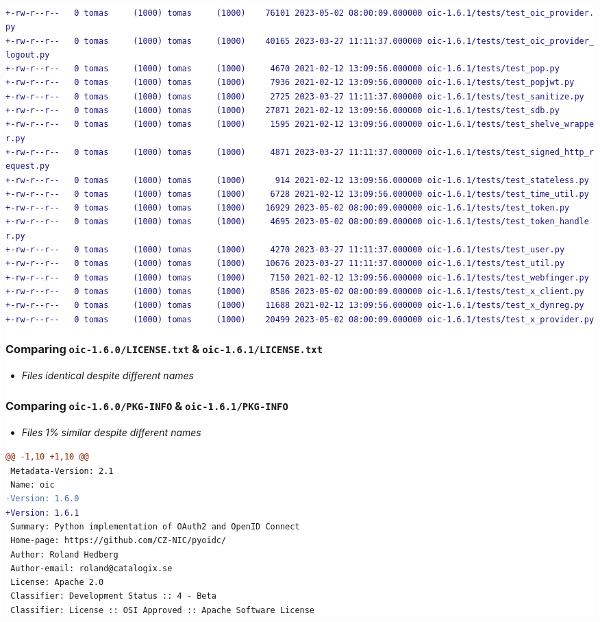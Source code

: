 ```diff
+-rw-r--r--   0 tomas     (1000) tomas     (1000)    76101 2023-05-02 08:00:09.000000 oic-1.6.1/tests/test_oic_provider.py
+-rw-r--r--   0 tomas     (1000) tomas     (1000)    40165 2023-03-27 11:11:37.000000 oic-1.6.1/tests/test_oic_provider_logout.py
+-rw-r--r--   0 tomas     (1000) tomas     (1000)     4670 2021-02-12 13:09:56.000000 oic-1.6.1/tests/test_pop.py
+-rw-r--r--   0 tomas     (1000) tomas     (1000)     7936 2021-02-12 13:09:56.000000 oic-1.6.1/tests/test_popjwt.py
+-rw-r--r--   0 tomas     (1000) tomas     (1000)     2725 2023-03-27 11:11:37.000000 oic-1.6.1/tests/test_sanitize.py
+-rw-r--r--   0 tomas     (1000) tomas     (1000)    27871 2021-02-12 13:09:56.000000 oic-1.6.1/tests/test_sdb.py
+-rw-r--r--   0 tomas     (1000) tomas     (1000)     1595 2021-02-12 13:09:56.000000 oic-1.6.1/tests/test_shelve_wrapper.py
+-rw-r--r--   0 tomas     (1000) tomas     (1000)     4871 2023-03-27 11:11:37.000000 oic-1.6.1/tests/test_signed_http_request.py
+-rw-r--r--   0 tomas     (1000) tomas     (1000)      914 2021-02-12 13:09:56.000000 oic-1.6.1/tests/test_stateless.py
+-rw-r--r--   0 tomas     (1000) tomas     (1000)     6728 2021-02-12 13:09:56.000000 oic-1.6.1/tests/test_time_util.py
+-rw-r--r--   0 tomas     (1000) tomas     (1000)    16929 2023-05-02 08:00:09.000000 oic-1.6.1/tests/test_token.py
+-rw-r--r--   0 tomas     (1000) tomas     (1000)     4695 2023-05-02 08:00:09.000000 oic-1.6.1/tests/test_token_handler.py
+-rw-r--r--   0 tomas     (1000) tomas     (1000)     4270 2023-03-27 11:11:37.000000 oic-1.6.1/tests/test_user.py
+-rw-r--r--   0 tomas     (1000) tomas     (1000)    10676 2023-03-27 11:11:37.000000 oic-1.6.1/tests/test_util.py
+-rw-r--r--   0 tomas     (1000) tomas     (1000)     7150 2021-02-12 13:09:56.000000 oic-1.6.1/tests/test_webfinger.py
+-rw-r--r--   0 tomas     (1000) tomas     (1000)     8586 2023-05-02 08:00:09.000000 oic-1.6.1/tests/test_x_client.py
+-rw-r--r--   0 tomas     (1000) tomas     (1000)    11688 2021-02-12 13:09:56.000000 oic-1.6.1/tests/test_x_dynreg.py
+-rw-r--r--   0 tomas     (1000) tomas     (1000)    20499 2023-05-02 08:00:09.000000 oic-1.6.1/tests/test_x_provider.py
```

### Comparing `oic-1.6.0/LICENSE.txt` & `oic-1.6.1/LICENSE.txt`

 * *Files identical despite different names*

### Comparing `oic-1.6.0/PKG-INFO` & `oic-1.6.1/PKG-INFO`

 * *Files 1% similar despite different names*

```diff
@@ -1,10 +1,10 @@
 Metadata-Version: 2.1
 Name: oic
-Version: 1.6.0
+Version: 1.6.1
 Summary: Python implementation of OAuth2 and OpenID Connect
 Home-page: https://github.com/CZ-NIC/pyoidc/
 Author: Roland Hedberg
 Author-email: roland@catalogix.se
 License: Apache 2.0
 Classifier: Development Status :: 4 - Beta
 Classifier: License :: OSI Approved :: Apache Software License
```
